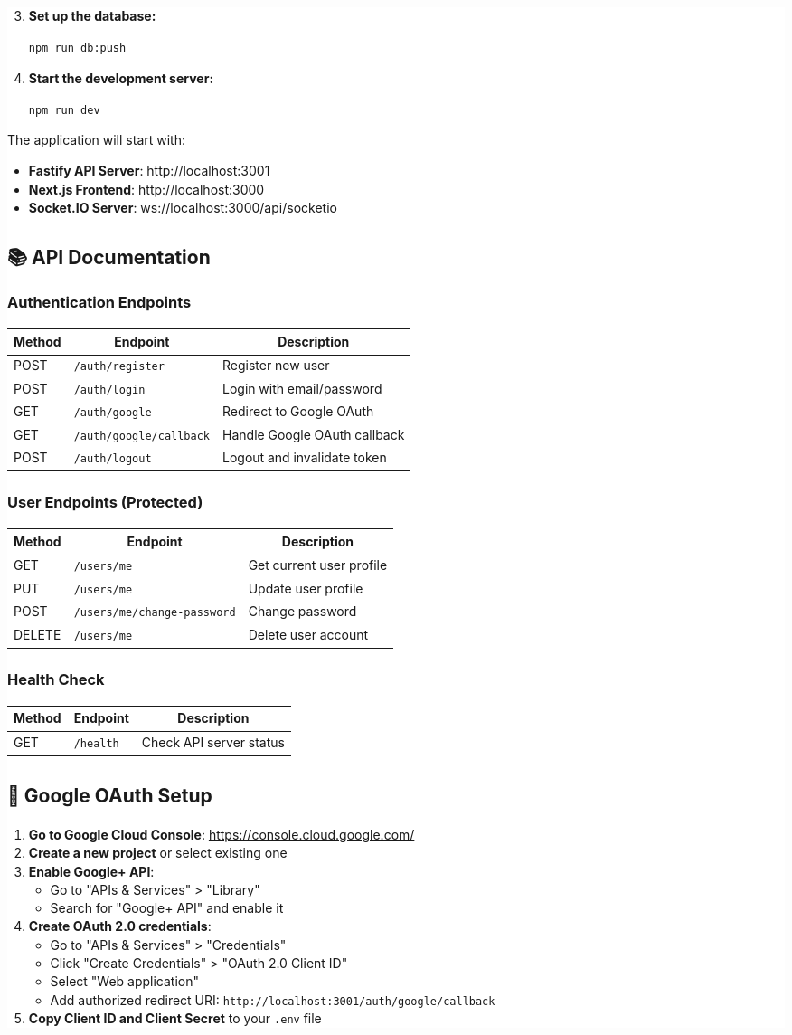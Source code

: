 
3. **Set up the database:**
   ```bash
   npm run db:push
   ```

4. **Start the development server:**
   ```bash
   npm run dev
   ```

The application will start with:
- **Fastify API Server**: http://localhost:3001
- **Next.js Frontend**: http://localhost:3000
- **Socket.IO Server**: ws://localhost:3000/api/socketio

## 📚 API Documentation

### Authentication Endpoints

| Method | Endpoint | Description |
|--------|----------|-------------|
| POST | `/auth/register` | Register new user |
| POST | `/auth/login` | Login with email/password |
| GET | `/auth/google` | Redirect to Google OAuth |
| GET | `/auth/google/callback` | Handle Google OAuth callback |
| POST | `/auth/logout` | Logout and invalidate token |

### User Endpoints (Protected)

| Method | Endpoint | Description |
|--------|----------|-------------|
| GET | `/users/me` | Get current user profile |
| PUT | `/users/me` | Update user profile |
| POST | `/users/me/change-password` | Change password |
| DELETE | `/users/me` | Delete user account |

### Health Check

| Method | Endpoint | Description |
|--------|----------|-------------|
| GET | `/health` | Check API server status |

## 🔧 Google OAuth Setup

1. **Go to Google Cloud Console**: https://console.cloud.google.com/
2. **Create a new project** or select existing one
3. **Enable Google+ API**:
   - Go to "APIs & Services" > "Library"
   - Search for "Google+ API" and enable it
4. **Create OAuth 2.0 credentials**:
   - Go to "APIs & Services" > "Credentials"
   - Click "Create Credentials" > "OAuth 2.0 Client ID"
   - Select "Web application"
   - Add authorized redirect URI: `http://localhost:3001/auth/google/callback`
5. **Copy Client ID and Client Secret** to your `.env` file
